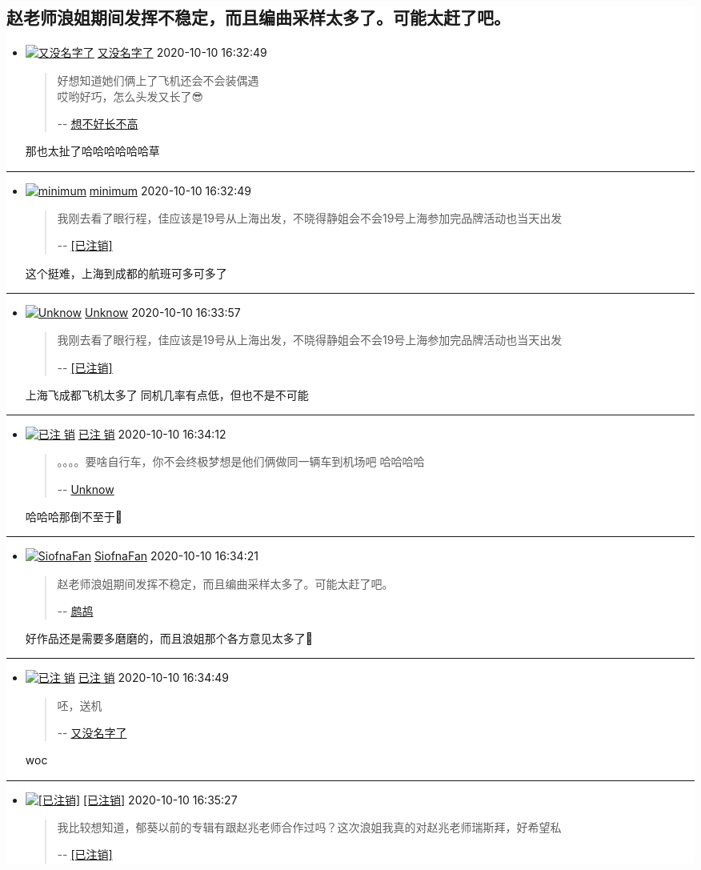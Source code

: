   赵老师浪姐期间发挥不稳定，而且编曲采样太多了。可能太赶了吧。  
---
* [![又没名字了](https://img2.doubanio.com/icon/u212479709-2.jpg)](https://www.douban.com/people/212479709/)    [又没名字了](https://www.douban.com/people/212479709/)    2020-10-10 16:32:49  
  >好想知道她们俩上了飞机还会不会装偶遇  
  >哎哟好巧，怎么头发又长了😎  
  >
  >-- [想不好长不高](https://www.douban.com/people/4098918/)  
  
  那也太扯了哈哈哈哈哈哈草  
---
* [![minimum](https://img3.doubanio.com/icon/u218236166-1.jpg)](https://www.douban.com/people/218236166/)    [minimum](https://www.douban.com/people/218236166/)    2020-10-10 16:32:49  
  >我刚去看了眼行程，佳应该是19号从上海出发，不晓得静姐会不会19号上海参加完品牌活动也当天出发  
  >
  >-- [[已注销]](https://www.douban.com/people/222904340/)  
  
  这个挺难，上海到成都的航班可多可多了  
---
* [![Unknow](https://img9.doubanio.com/icon/u219306324-4.jpg)](https://www.douban.com/people/219306324/)    [Unknow](https://www.douban.com/people/219306324/)    2020-10-10 16:33:57  
  >我刚去看了眼行程，佳应该是19号从上海出发，不晓得静姐会不会19号上海参加完品牌活动也当天出发  
  >
  >-- [[已注销]](https://www.douban.com/people/222904340/)  
  
  上海飞成都飞机太多了 同机几率有点低，但也不是不可能  
---
* [![已注 销](https://img2.doubanio.com/icon/u155947097-2.jpg)](https://www.douban.com/people/155947097/)    [已注 销](https://www.douban.com/people/155947097/)    2020-10-10 16:34:12  
  >。。。。要啥自行车，你不会终极梦想是他们俩做同一辆车到机场吧 哈哈哈哈  
  >
  >-- [Unknow](https://www.douban.com/people/219306324/)  
  
  哈哈哈那倒不至于🐶  
---
* [![SiofnaFan](https://img2.doubanio.com/icon/u180076918-2.jpg)](https://www.douban.com/people/180076918/)    [SiofnaFan](https://www.douban.com/people/180076918/)    2020-10-10 16:34:21  
  >赵老师浪姐期间发挥不稳定，而且编曲采样太多了。可能太赶了吧。  
  >
  >-- [鹧鸪](https://www.douban.com/people/2968358/)  
  
  好作品还是需要多磨磨的，而且浪姐那个各方意见太多了🤣  
---
* [![已注 销](https://img2.doubanio.com/icon/u155947097-2.jpg)](https://www.douban.com/people/155947097/)    [已注 销](https://www.douban.com/people/155947097/)    2020-10-10 16:34:49  
  >呸，送机  
  >
  >-- [又没名字了](https://www.douban.com/people/212479709/)  
  
  woc  
---
* [![[已注销]](https://img1.doubanio.com/icon/user_normal.jpg)](https://www.douban.com/people/209163881/)    [[已注销]](https://www.douban.com/people/209163881/)    2020-10-10 16:35:27  
  >我比较想知道，郁葵以前的专辑有跟赵兆老师合作过吗？这次浪姐我真的对赵兆老师瑞斯拜，好希望私  
  >
  >-- [[已注销]](https://www.douban.com/people/222904340/)  
  